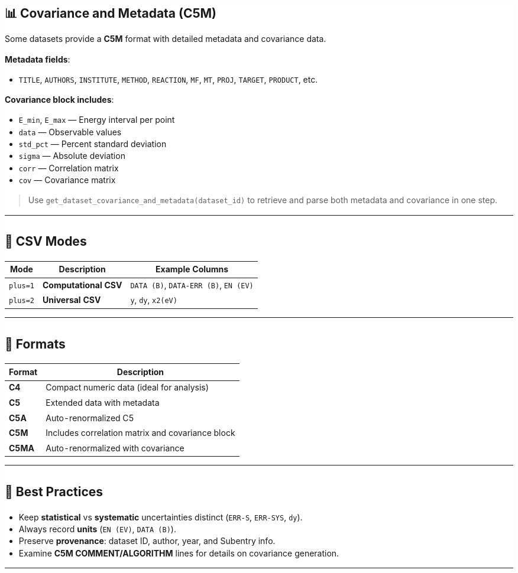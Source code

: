 
## 📊 Covariance and Metadata (C5M)

Some datasets provide a **C5M** format with detailed metadata and covariance data.

**Metadata fields**:

* `TITLE`, `AUTHORS`, `INSTITUTE`, `METHOD`, `REACTION`, `MF`, `MT`, `PROJ`, `TARGET`, `PRODUCT`, etc.

**Covariance block includes**:

* `E_min`, `E_max` — Energy interval per point
* `data` — Observable values
* `std_pct` — Percent standard deviation
* `sigma` — Absolute deviation
* `corr` — Correlation matrix
* `cov` — Covariance matrix

> Use `get_dataset_covariance_and_metadata(dataset_id)` to retrieve and parse both metadata and covariance in one step.

---

## 📁 CSV Modes

| Mode     | Description           | Example Columns                       |
| -------- | --------------------- | ------------------------------------- |
| `plus=1` | **Computational CSV** | `DATA (B)`, `DATA-ERR (B)`, `EN (EV)` |
| `plus=2` | **Universal CSV**     | `y`, `dy`, `x2(eV)`                   |

---

## 🧮 Formats

| Format   | Description                                      |
| -------- | ------------------------------------------------ |
| **C4**   | Compact numeric data (ideal for analysis)        |
| **C5**   | Extended data with metadata                      |
| **C5A**  | Auto-renormalized C5                             |
| **C5M**  | Includes correlation matrix and covariance block |
| **C5MA** | Auto-renormalized with covariance                |

---

## 🧠 Best Practices

* Keep **statistical** vs **systematic** uncertainties distinct (`ERR-S`, `ERR-SYS`, `dy`).
* Always record **units** (`EN (EV)`, `DATA (B)`).
* Preserve **provenance**: dataset ID, author, year, and Subentry info.
* Examine **C5M COMMENT/ALGORITHM** lines for details on covariance generation.

---
